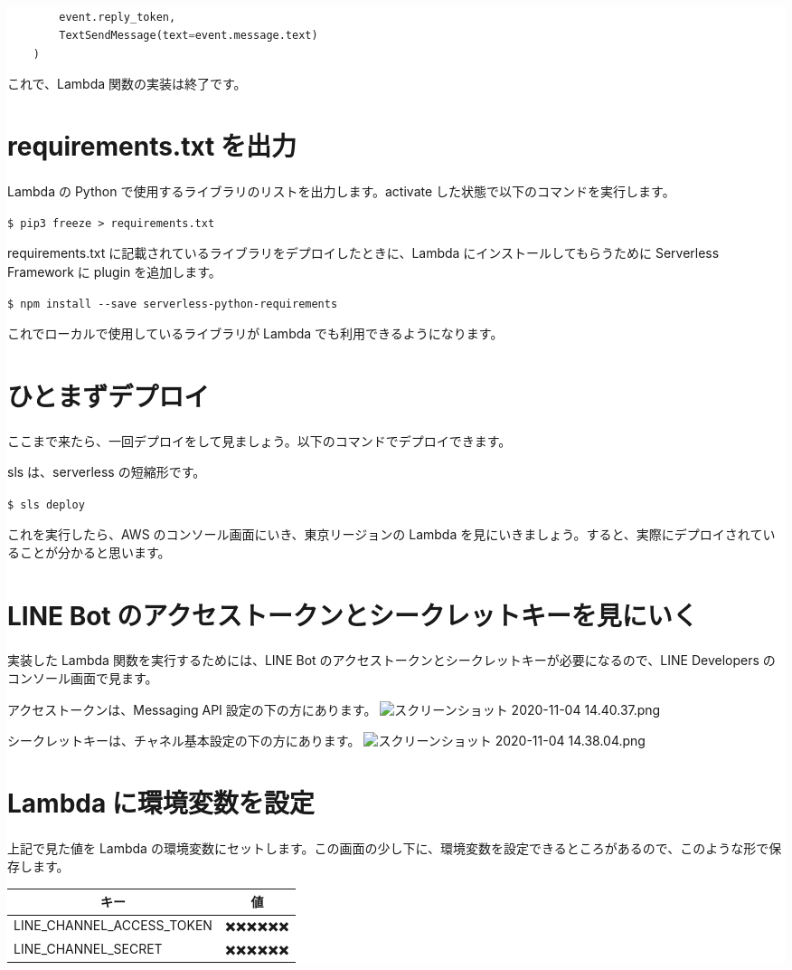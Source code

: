 ```handler.py
        event.reply_token,
        TextSendMessage(text=event.message.text)
    )
```

これで、Lambda 関数の実装は終了です。

# requirements.txt を出力
Lambda の Python で使用するライブラリのリストを出力します。activate した状態で以下のコマンドを実行します。

```
$ pip3 freeze > requirements.txt
```

requirements.txt に記載されているライブラリをデプロイしたときに、Lambda にインストールしてもらうために Serverless Framework に plugin を追加します。

```
$ npm install --save serverless-python-requirements
```

これでローカルで使用しているライブラリが Lambda でも利用できるようになります。

# ひとまずデプロイ
ここまで来たら、一回デプロイをして見ましょう。以下のコマンドでデプロイできます。

sls は、serverless の短縮形です。
```
$ sls deploy
```

これを実行したら、AWS のコンソール画面にいき、東京リージョンの Lambda を見にいきましょう。すると、実際にデプロイされていることが分かると思います。

# LINE Bot のアクセストークンとシークレットキーを見にいく
実装した Lambda 関数を実行するためには、LINE Bot のアクセストークンとシークレットキーが必要になるので、LINE Developers のコンソール画面で見ます。

アクセストークンは、Messaging API 設定の下の方にあります。
![スクリーンショット 2020-11-04 14.40.37.png](https://qiita-image-store.s3.ap-northeast-1.amazonaws.com/0/533652/69348b9f-be68-dcb8-f5f6-10ff01e5e6d4.png)

シークレットキーは、チャネル基本設定の下の方にあります。
![スクリーンショット 2020-11-04 14.38.04.png](https://qiita-image-store.s3.ap-northeast-1.amazonaws.com/0/533652/afef6ead-488f-acfb-6c6b-8e00322e1af8.png)

# Lambda に環境変数を設定
上記で見た値を Lambda の環境変数にセットします。この画面の少し下に、環境変数を設定できるところがあるので、このような形で保存します。

|キー |値
|---|---
|LINE_CHANNEL_ACCESS_TOKEN |✖️✖️✖️✖️✖️✖️
|LINE_CHANNEL_SECRET |✖️✖️✖️✖️✖️✖️ |
